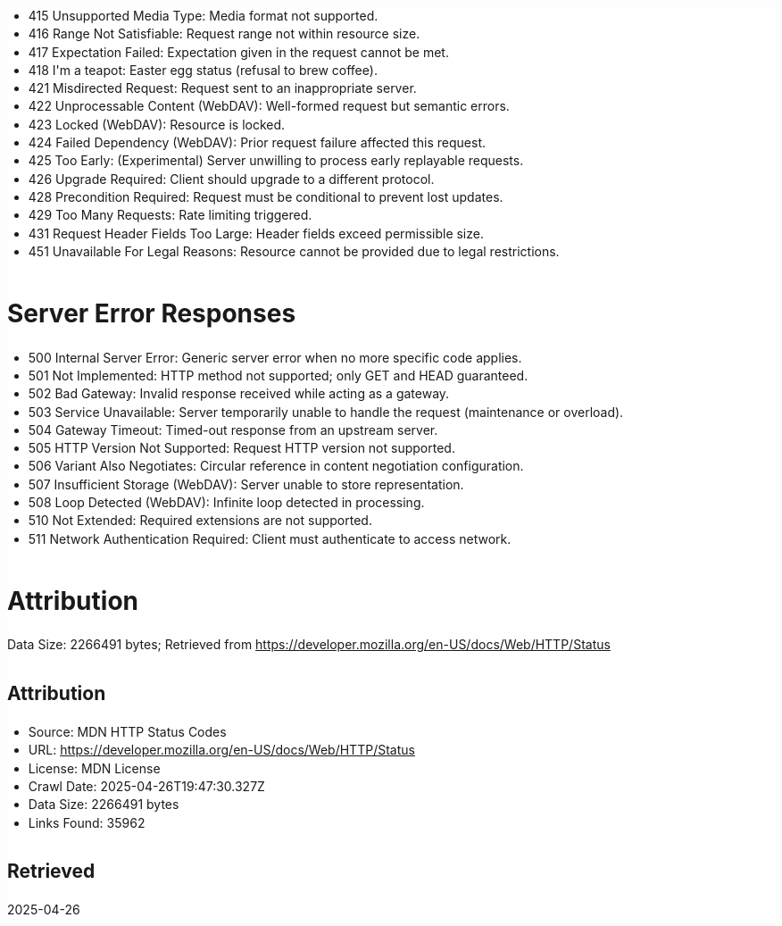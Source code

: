 - 415 Unsupported Media Type: Media format not supported.
- 416 Range Not Satisfiable: Request range not within resource size.
- 417 Expectation Failed: Expectation given in the request cannot be met.
- 418 I'm a teapot: Easter egg status (refusal to brew coffee).
- 421 Misdirected Request: Request sent to an inappropriate server.
- 422 Unprocessable Content (WebDAV): Well-formed request but semantic errors.
- 423 Locked (WebDAV): Resource is locked.
- 424 Failed Dependency (WebDAV): Prior request failure affected this request.
- 425 Too Early: (Experimental) Server unwilling to process early replayable requests.
- 426 Upgrade Required: Client should upgrade to a different protocol.
- 428 Precondition Required: Request must be conditional to prevent lost updates.
- 429 Too Many Requests: Rate limiting triggered.
- 431 Request Header Fields Too Large: Header fields exceed permissible size.
- 451 Unavailable For Legal Reasons: Resource cannot be provided due to legal restrictions.

# Server Error Responses
- 500 Internal Server Error: Generic server error when no more specific code applies.
- 501 Not Implemented: HTTP method not supported; only GET and HEAD guaranteed.
- 502 Bad Gateway: Invalid response received while acting as a gateway.
- 503 Service Unavailable: Server temporarily unable to handle the request (maintenance or overload).
- 504 Gateway Timeout: Timed-out response from an upstream server.
- 505 HTTP Version Not Supported: Request HTTP version not supported.
- 506 Variant Also Negotiates: Circular reference in content negotiation configuration.
- 507 Insufficient Storage (WebDAV): Server unable to store representation.
- 508 Loop Detected (WebDAV): Infinite loop detected in processing.
- 510 Not Extended: Required extensions are not supported.
- 511 Network Authentication Required: Client must authenticate to access network.

# Attribution
Data Size: 2266491 bytes; Retrieved from https://developer.mozilla.org/en-US/docs/Web/HTTP/Status



## Attribution
- Source: MDN HTTP Status Codes
- URL: https://developer.mozilla.org/en-US/docs/Web/HTTP/Status
- License: MDN License
- Crawl Date: 2025-04-26T19:47:30.327Z
- Data Size: 2266491 bytes
- Links Found: 35962

## Retrieved
2025-04-26
